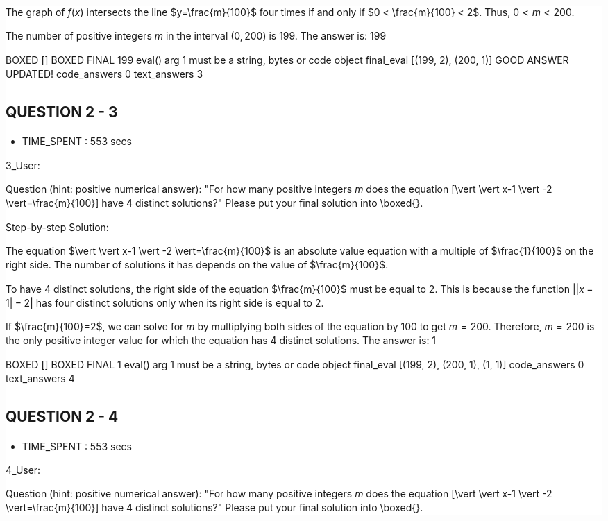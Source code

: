 The graph of $f(x)$ intersects the line $y=\frac{m}{100}$ four times if and only if $0 < \frac{m}{100} < 2$. Thus, $0 < m < 200$. 

The number of positive integers $m$ in the interval $(0,200)$ is $199$.
The answer is: $199$

BOXED []
BOXED FINAL 199
eval() arg 1 must be a string, bytes or code object final_eval
[(199, 2), (200, 1)]
GOOD ANSWER UPDATED!
code_answers 0 text_answers 3



## QUESTION 2 - 3 
- TIME_SPENT : 553 secs

3_User:

Question (hint: positive numerical answer):
"For how many positive integers $m$ does the equation \[\vert \vert x-1 \vert -2 \vert=\frac{m}{100}\] have $4$ distinct solutions?"
Please put your final solution into \boxed{}.

Step-by-step Solution:



The equation $\vert \vert x-1 \vert -2 \vert=\frac{m}{100}$ is an absolute value equation with a multiple of $\frac{1}{100}$ on the right side. The number of solutions it has depends on the value of $\frac{m}{100}$.

To have 4 distinct solutions, the right side of the equation $\frac{m}{100}$ must be equal to $2$. This is because the function $\vert \vert x-1 \vert -2 \vert$ has four distinct solutions only when its right side is equal to $2$.

If $\frac{m}{100}=2$, we can solve for $m$ by multiplying both sides of the equation by $100$ to get $m=200$. Therefore, $m=200$ is the only positive integer value for which the equation has $4$ distinct solutions. The answer is: $1$

BOXED []
BOXED FINAL 1
eval() arg 1 must be a string, bytes or code object final_eval
[(199, 2), (200, 1), (1, 1)]
code_answers 0 text_answers 4



## QUESTION 2 - 4 
- TIME_SPENT : 553 secs

4_User:

Question (hint: positive numerical answer):
"For how many positive integers $m$ does the equation \[\vert \vert x-1 \vert -2 \vert=\frac{m}{100}\] have $4$ distinct solutions?"
Please put your final solution into \boxed{}.
